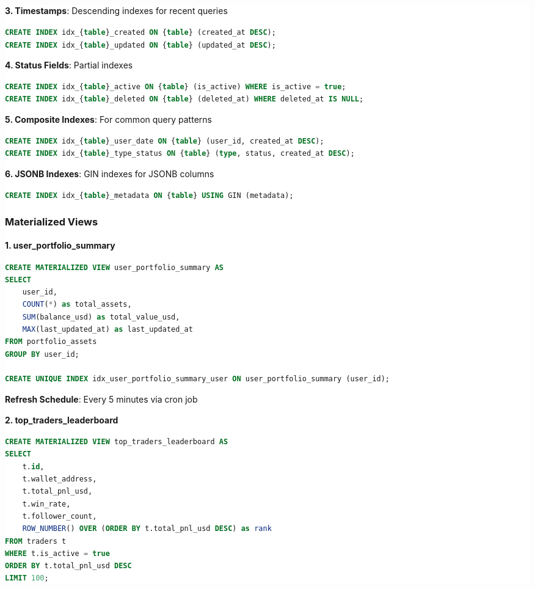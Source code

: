 **3. Timestamps**: Descending indexes for recent queries
```sql
CREATE INDEX idx_{table}_created ON {table} (created_at DESC);
CREATE INDEX idx_{table}_updated ON {table} (updated_at DESC);
```

**4. Status Fields**: Partial indexes
```sql
CREATE INDEX idx_{table}_active ON {table} (is_active) WHERE is_active = true;
CREATE INDEX idx_{table}_deleted ON {table} (deleted_at) WHERE deleted_at IS NULL;
```

**5. Composite Indexes**: For common query patterns
```sql
CREATE INDEX idx_{table}_user_date ON {table} (user_id, created_at DESC);
CREATE INDEX idx_{table}_type_status ON {table} (type, status, created_at DESC);
```

**6. JSONB Indexes**: GIN indexes for JSONB columns
```sql
CREATE INDEX idx_{table}_metadata ON {table} USING GIN (metadata);
```

### Materialized Views

**1. user_portfolio_summary**
```sql
CREATE MATERIALIZED VIEW user_portfolio_summary AS
SELECT 
    user_id,
    COUNT(*) as total_assets,
    SUM(balance_usd) as total_value_usd,
    MAX(last_updated_at) as last_updated_at
FROM portfolio_assets
GROUP BY user_id;

CREATE UNIQUE INDEX idx_user_portfolio_summary_user ON user_portfolio_summary (user_id);
```

**Refresh Schedule**: Every 5 minutes via cron job

**2. top_traders_leaderboard**
```sql
CREATE MATERIALIZED VIEW top_traders_leaderboard AS
SELECT 
    t.id,
    t.wallet_address,
    t.total_pnl_usd,
    t.win_rate,
    t.follower_count,
    ROW_NUMBER() OVER (ORDER BY t.total_pnl_usd DESC) as rank
FROM traders t
WHERE t.is_active = true
ORDER BY t.total_pnl_usd DESC
LIMIT 100;
```
